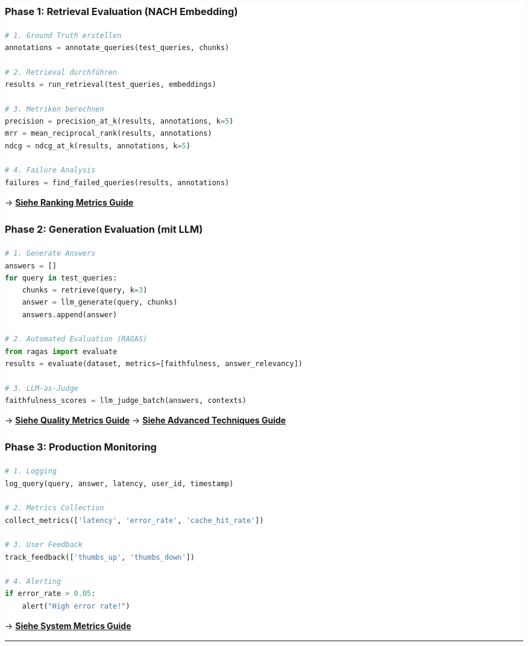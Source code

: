 ### Phase 1: Retrieval Evaluation (NACH Embedding)
```python
# 1. Ground Truth erstellen
annotations = annotate_queries(test_queries, chunks)

# 2. Retrieval durchführen
results = run_retrieval(test_queries, embeddings)

# 3. Metriken berechnen
precision = precision_at_k(results, annotations, k=5)
mrr = mean_reciprocal_rank(results, annotations)
ndcg = ndcg_at_k(results, annotations, k=5)

# 4. Failure Analysis
failures = find_failed_queries(results, annotations)
```
→ **[Siehe Ranking Metrics Guide](./03-ranking-metrics.md)**

### Phase 2: Generation Evaluation (mit LLM)
```python
# 1. Generate Answers
answers = []
for query in test_queries:
    chunks = retrieve(query, k=3)
    answer = llm_generate(query, chunks)
    answers.append(answer)

# 2. Automated Evaluation (RAGAS)
from ragas import evaluate
results = evaluate(dataset, metrics=[faithfulness, answer_relevancy])

# 3. LLM-as-Judge
faithfulness_scores = llm_judge_batch(answers, contexts)
```
→ **[Siehe Quality Metrics Guide](./04-quality-metrics.md)**
→ **[Siehe Advanced Techniques Guide](./07-advanced-techniques.md)**

### Phase 3: Production Monitoring
```python
# 1. Logging
log_query(query, answer, latency, user_id, timestamp)

# 2. Metrics Collection
collect_metrics(['latency', 'error_rate', 'cache_hit_rate'])

# 3. User Feedback
track_feedback(['thumbs_up', 'thumbs_down'])

# 4. Alerting
if error_rate > 0.05:
    alert("High error rate!")
```
→ **[Siehe System Metrics Guide](./06-system-metrics.md)**

---